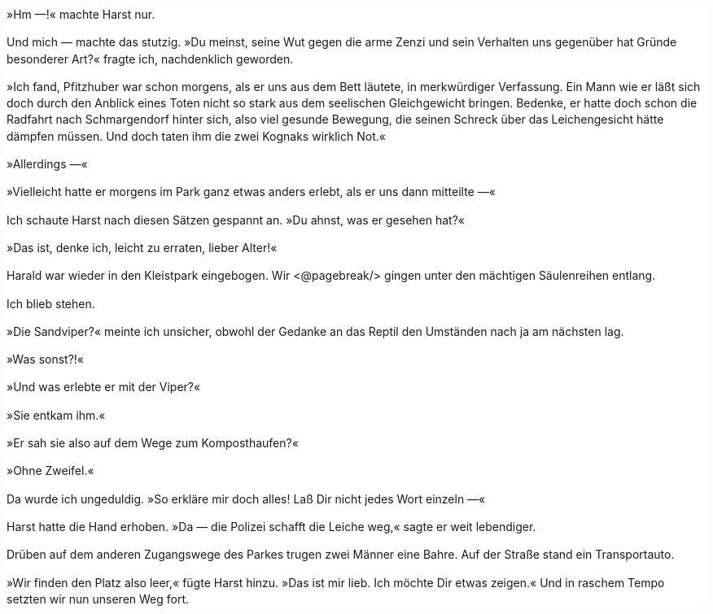 »Hm —!« machte Harst nur.

Und mich — machte das stutzig. »Du meinst, seine
Wut gegen die arme Zenzi und sein Verhalten uns gegenüber
hat Gründe besonderer Art?« fragte ich, nachdenklich
geworden.

»Ich fand, Pfitzhuber war schon morgens, als er uns
aus dem Bett läutete, in merkwürdiger Verfassung. Ein
Mann wie er läßt sich doch durch den Anblick eines Toten
nicht so stark aus dem seelischen Gleichgewicht bringen. Bedenke,
er hatte doch schon die Radfahrt nach Schmargendorf
hinter sich, also viel gesunde Bewegung, die seinen Schreck
über das Leichengesicht hätte dämpfen müssen. Und doch
taten ihm die zwei Kognaks wirklich Not.«

»Allerdings —«

»Vielleicht hatte er morgens im Park ganz etwas
anders erlebt, als er uns dann mitteilte —«

Ich schaute Harst nach diesen Sätzen gespannt an. »Du
ahnst, was er gesehen hat?«

»Das ist, denke ich, leicht zu erraten, lieber Alter!«

Harald war wieder in den Kleistpark eingebogen. Wir
<@pagebreak/>
gingen unter den mächtigen Säulenreihen entlang.

Ich blieb stehen.

»Die Sandviper?« meinte ich unsicher, obwohl der
Gedanke an das Reptil den Umständen nach ja am nächsten
lag.

»Was sonst?!«

»Und was erlebte er mit der Viper?«

»Sie entkam ihm.«

»Er sah sie also auf dem Wege zum Komposthaufen?«

»Ohne Zweifel.«

Da wurde ich ungeduldig. »So erkläre mir doch alles!
Laß Dir nicht jedes Wort einzeln —«

Harst hatte die Hand erhoben. »Da — die Polizei
schafft die Leiche weg,« sagte er weit lebendiger.

Drüben auf dem anderen Zugangswege des Parkes
trugen zwei Männer eine Bahre. Auf der Straße stand ein
Transportauto.

»Wir finden den Platz also leer,« fügte Harst hinzu.
»Das ist mir lieb. Ich möchte Dir etwas zeigen.« Und
in raschem Tempo setzten wir nun unseren Weg fort.
